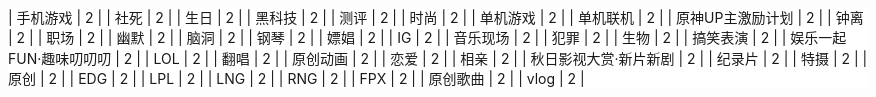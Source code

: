 | 手机游戏 | 2 |
| 社死 | 2 |
| 生日 | 2 |
| 黑科技 | 2 |
| 测评 | 2 |
| 时尚 | 2 |
| 单机游戏 | 2 |
| 单机联机 | 2 |
| 原神UP主激励计划 | 2 |
| 钟离 | 2 |
| 职场 | 2 |
| 幽默 | 2 |
| 脑洞 | 2 |
| 钢琴 | 2 |
| 嫖娼 | 2 |
| IG | 2 |
| 音乐现场 | 2 |
| 犯罪 | 2 |
| 生物 | 2 |
| 搞笑表演 | 2 |
| 娱乐一起FUN·趣味叨叨叨 | 2 |
| LOL | 2 |
| 翻唱 | 2 |
| 原创动画 | 2 |
| 恋爱 | 2 |
| 相亲 | 2 |
| 秋日影视大赏·新片新剧 | 2 |
| 纪录片 | 2 |
| 特摄 | 2 |
| 原创 | 2 |
| EDG | 2 |
| LPL | 2 |
| LNG | 2 |
| RNG | 2 |
| FPX | 2 |
| 原创歌曲 | 2 |
| vlog | 2 |